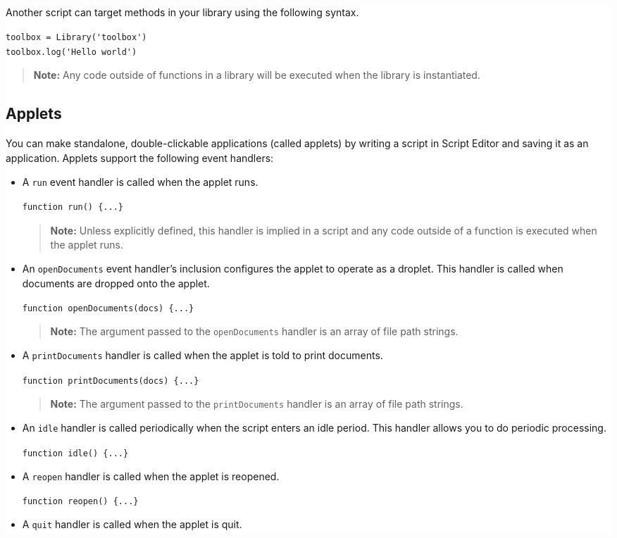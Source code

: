 Another script can target methods in your library using the following syntax.

```
toolbox = Library('toolbox')
toolbox.log('Hello world')
```

> <a id="//apple_ref/doc/uid/TP40014508-CH109-SW46"></a>
>
> **Note:** Any code outside of functions in a library will be executed when the library is instantiated.

<a id="//apple_ref/doc/uid/TP40014508-CH109-SW15"></a>

## Applets

You can make standalone, double-clickable applications (called applets) by writing a script in Script Editor and saving it as an application. Applets support the following event handlers:

* A `run` event handler is called when the applet runs.

  ```
  function run() {...}
  ```

  > <a id="//apple_ref/doc/uid/TP40014508-CH109-SW47"></a>
  >
  > **Note:** Unless explicitly defined, this handler is implied in a script and any code outside of a function is executed when the applet runs.
* An `openDocuments` event handler’s inclusion configures the applet to operate as a droplet. This handler is called when documents are dropped onto the applet.

  ```
  function openDocuments(docs) {...}
  ```

  > <a id="//apple_ref/doc/uid/TP40014508-CH109-SW58"></a>
  >
  > **Note:** The argument passed to the `openDocuments` handler is an array of file path strings.
* A `printDocuments` handler is called when the applet is told to print documents.

  ```
  function printDocuments(docs) {...}
  ```

  > <a id="//apple_ref/doc/uid/TP40014508-CH109-SW48"></a>
  >
  > **Note:** The argument passed to the `printDocuments` handler is an array of file path strings.
* An `idle` handler is called periodically when the script enters an idle period. This handler allows you to do periodic processing.

  ```
  function idle() {...}
  ```
* A `reopen` handler is called when the applet is reopened.

  ```
  function reopen() {...}
  ```
* A `quit` handler is called when the applet is quit.
